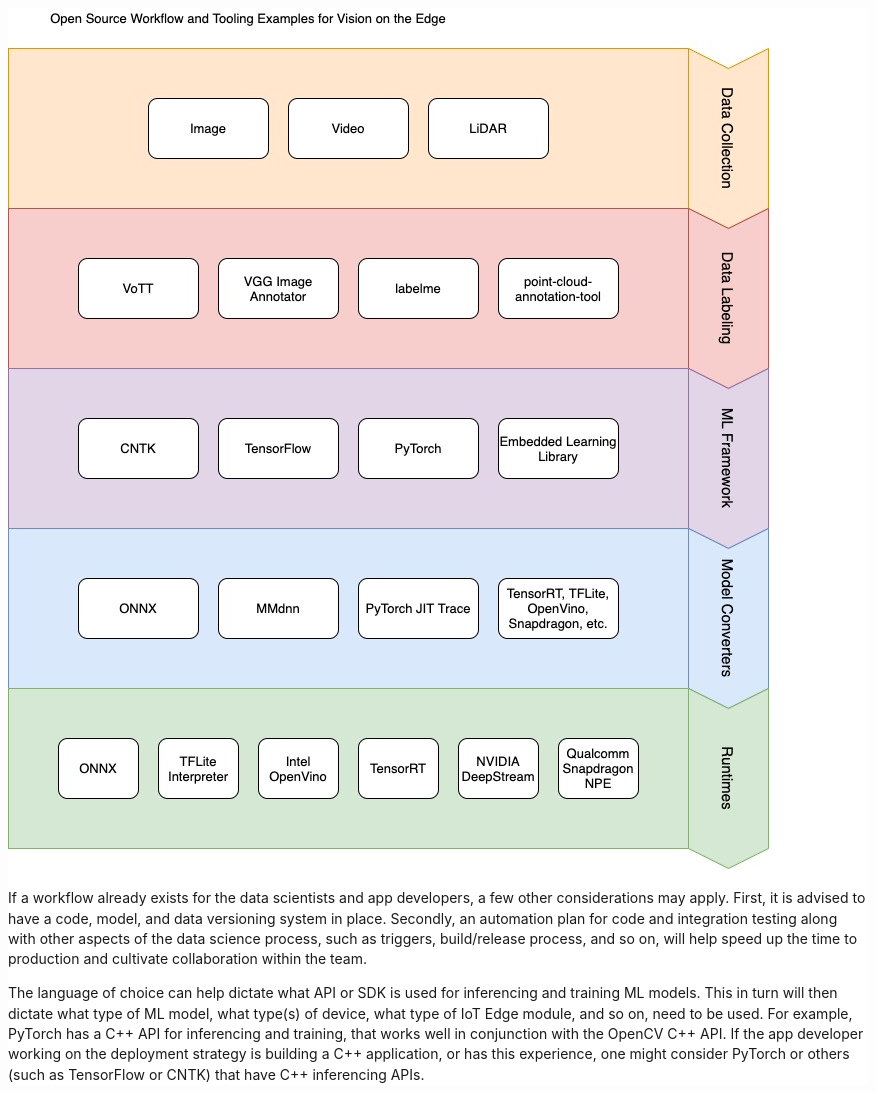![Vision on the edge work flow](./images/vision-edge-flow.png)

If a workflow already exists for the data scientists and app developers, a few other considerations may apply. First, it is advised to have a code, model, and data versioning system in place. Secondly, an automation plan for code and integration testing along with other aspects of the data science process, such as triggers, build/release process, and so on, will help speed up the time to production and cultivate collaboration within the team.

The language of choice can help dictate what API or SDK is used for inferencing and training ML models. This in turn will then dictate what type of ML model, what type(s) of device, what type of IoT Edge module, and so on, need to be used. For example, PyTorch has a C++ API for inferencing and training, that works well in conjunction with the OpenCV C++ API. If the app developer working on the deployment strategy is building a C++ application, or has this experience, one might consider PyTorch or others (such as TensorFlow or CNTK) that have C++ inferencing APIs.
